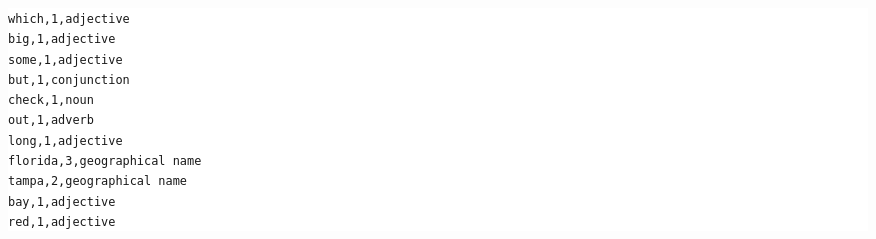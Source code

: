     which,1,adjective
    big,1,adjective
    some,1,adjective
    but,1,conjunction
    check,1,noun
    out,1,adverb
    long,1,adjective
    florida,3,geographical name
    tampa,2,geographical name
    bay,1,adjective
    red,1,adjective
